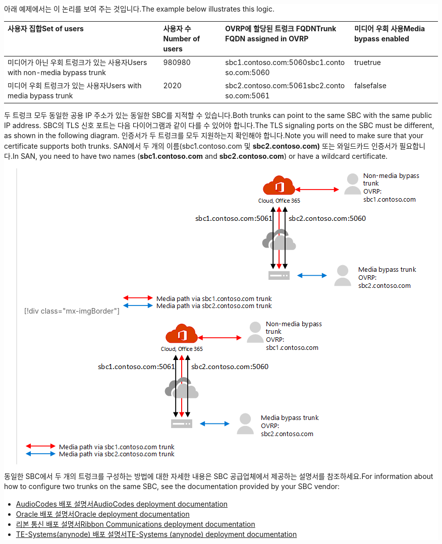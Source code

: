 <span data-ttu-id="8d8f1-359">아래 예제에서는 이 논리를 보여 주는 것입니다.</span><span class="sxs-lookup"><span data-stu-id="8d8f1-359">The example below illustrates this logic.</span></span>

| <span data-ttu-id="8d8f1-360">사용자 집합</span><span class="sxs-lookup"><span data-stu-id="8d8f1-360">Set of users</span></span> | <span data-ttu-id="8d8f1-361">사용자 수</span><span class="sxs-lookup"><span data-stu-id="8d8f1-361">Number of users</span></span> | <span data-ttu-id="8d8f1-362">OVRP에 할당된 트렁크 FQDN</span><span class="sxs-lookup"><span data-stu-id="8d8f1-362">Trunk FQDN assigned in OVRP</span></span> | <span data-ttu-id="8d8f1-363">미디어 우회 사용</span><span class="sxs-lookup"><span data-stu-id="8d8f1-363">Media bypass enabled</span></span> |
| :------------ |:----------------- |:--------------|:--------------|
<span data-ttu-id="8d8f1-364">미디어가 아닌 우회 트렁크가 있는 사용자</span><span class="sxs-lookup"><span data-stu-id="8d8f1-364">Users with non-media bypass trunk</span></span> | <span data-ttu-id="8d8f1-365">980</span><span class="sxs-lookup"><span data-stu-id="8d8f1-365">980</span></span> | <span data-ttu-id="8d8f1-366">sbc1.contoso.com:5060</span><span class="sxs-lookup"><span data-stu-id="8d8f1-366">sbc1.contoso.com:5060</span></span> | <span data-ttu-id="8d8f1-367">true</span><span class="sxs-lookup"><span data-stu-id="8d8f1-367">true</span></span>
<span data-ttu-id="8d8f1-368">미디어 우회 트렁크가 있는 사용자</span><span class="sxs-lookup"><span data-stu-id="8d8f1-368">Users with media bypass trunk</span></span> | <span data-ttu-id="8d8f1-369">20</span><span class="sxs-lookup"><span data-stu-id="8d8f1-369">20</span></span> | <span data-ttu-id="8d8f1-370">sbc2.contoso.com:5061</span><span class="sxs-lookup"><span data-stu-id="8d8f1-370">sbc2.contoso.com:5061</span></span> | <span data-ttu-id="8d8f1-371">false</span><span class="sxs-lookup"><span data-stu-id="8d8f1-371">false</span></span> | 

<span data-ttu-id="8d8f1-372">두 트렁크 모두 동일한 공용 IP 주소가 있는 동일한 SBC를 지적할 수 있습니다.</span><span class="sxs-lookup"><span data-stu-id="8d8f1-372">Both trunks can point to the same SBC with the same public IP address.</span></span> <span data-ttu-id="8d8f1-373">SBC의 TLS 신호 포트는 다음 다이어그램과 같이 다를 수 있어야 합니다.</span><span class="sxs-lookup"><span data-stu-id="8d8f1-373">The TLS signaling ports on the SBC must be different, as shown in the following diagram.</span></span> <span data-ttu-id="8d8f1-374">인증서가 두 트렁크를 모두 지원하는지 확인해야 합니다.</span><span class="sxs-lookup"><span data-stu-id="8d8f1-374">Note you will need to make sure that your certificate supports both trunks.</span></span> <span data-ttu-id="8d8f1-375">SAN에서 두 개의 이름(sbc1.contoso.com 및 **sbc2.contoso.com)** 또는 와일드카드 인증서가 필요합니다.</span><span class="sxs-lookup"><span data-stu-id="8d8f1-375">In SAN, you need to have two names (**sbc1.contoso.com** and **sbc2.contoso.com**) or have a wildcard certificate.</span></span>

> [!div class="mx-imgBorder"]
> <span data-ttu-id="8d8f1-376">![두 트렁크가 동일한 공용 IP를 사용하여 동일한 SBC를 지적할 수 있는 표시](media/direct-routing-media-bypass-7.png)</span><span class="sxs-lookup"><span data-stu-id="8d8f1-376">![Shows both trunks can point to the same SBC with the same public IP](media/direct-routing-media-bypass-7.png)</span></span>

<span data-ttu-id="8d8f1-377">동일한 SBC에서 두 개의 트렁크를 구성하는 방법에 대한 자세한 내용은 SBC 공급업체에서 제공하는 설명서를 참조하세요.</span><span class="sxs-lookup"><span data-stu-id="8d8f1-377">For information about how to configure two trunks on the same SBC, see the documentation provided by your SBC vendor:</span></span>

 - [<span data-ttu-id="8d8f1-378">AudioCodes 배포 설명서</span><span class="sxs-lookup"><span data-stu-id="8d8f1-378">AudioCodes deployment documentation</span></span>](https://www.audiocodes.com/solutions-products/products/products-for-microsoft-365/direct-routing-for-microsoft-teams)
- [<span data-ttu-id="8d8f1-379">Oracle 배포 설명서</span><span class="sxs-lookup"><span data-stu-id="8d8f1-379">Oracle deployment documentation</span></span>](https://www.oracle.com/industries/communications/enterprise-session-border-controller/microsoft.html)
- [<span data-ttu-id="8d8f1-380">리본 통신 배포 설명서</span><span class="sxs-lookup"><span data-stu-id="8d8f1-380">Ribbon Communications deployment documentation</span></span>](https://ribboncommunications.com/solutions/enterprise-solutions/microsoft-solutions/direct-routing-microsoft-teams-calling)
- [<span data-ttu-id="8d8f1-381">TE-Systems(anynode) 배포 설명서</span><span class="sxs-lookup"><span data-stu-id="8d8f1-381">TE-Systems (anynode) deployment documentation</span></span>](https://www.anynode.de/anynode-and-microsoft-teams/)
